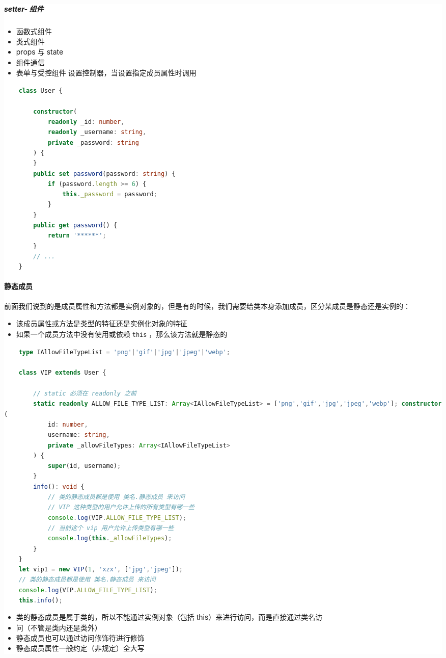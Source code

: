 ##### setter- 组件
- 函数式组件
- 类式组件
- props 与 state
- 组件通信
- 表单与受控组件
设置控制器，当设置指定成员属性时调用
```ts
    class User {

        constructor(
            readonly _id: number,
            readonly _username: string,
            private _password: string
        ) {
        }
        public set password(password: string) {
            if (password.length >= 6) {
                this._password = password;
            }
        }
        public get password() {
            return '******';
        }
        // ...
    }
```

#### 静态成员
前面我们说到的是成员属性和方法都是实例对象的，但是有的时候，我们需要给类本身添加成员，区分某成员是静态还是实例的：
- 该成员属性或方法是类型的特征还是实例化对象的特征
- 如果一个成员方法中没有使用或依赖 `this` ，那么该方法就是静态的
```ts
    type IAllowFileTypeList = 'png'|'gif'|'jpg'|'jpeg'|'webp';

    class VIP extends User {

        // static 必须在 readonly 之前
        static readonly ALLOW_FILE_TYPE_LIST: Array<IAllowFileTypeList> = ['png','gif','jpg','jpeg','webp']; constructor(
            id: number,
            username: string,
            private _allowFileTypes: Array<IAllowFileTypeList>
        ) {
            super(id, username);
        }
        info(): void {
            // 类的静态成员都是使用 类名.静态成员 来访问
            // VIP 这种类型的用户允许上传的所有类型有哪一些
            console.log(VIP.ALLOW_FILE_TYPE_LIST);
            // 当前这个 vip 用户允许上传类型有哪一些
            console.log(this._allowFileTypes);
        }
    }
    let vip1 = new VIP(1, 'xzx', ['jpg','jpeg']);
    // 类的静态成员都是使用 类名.静态成员 来访问
    console.log(VIP.ALLOW_FILE_TYPE_LIST);
    this.info();
```
- 类的静态成员是属于类的，所以不能通过实例对象（包括 this）来进行访问，而是直接通过类名访
- 问（不管是类内还是类外）
- 静态成员也可以通过访问修饰符进行修饰
- 静态成员属性一般约定（非规定）全大写

